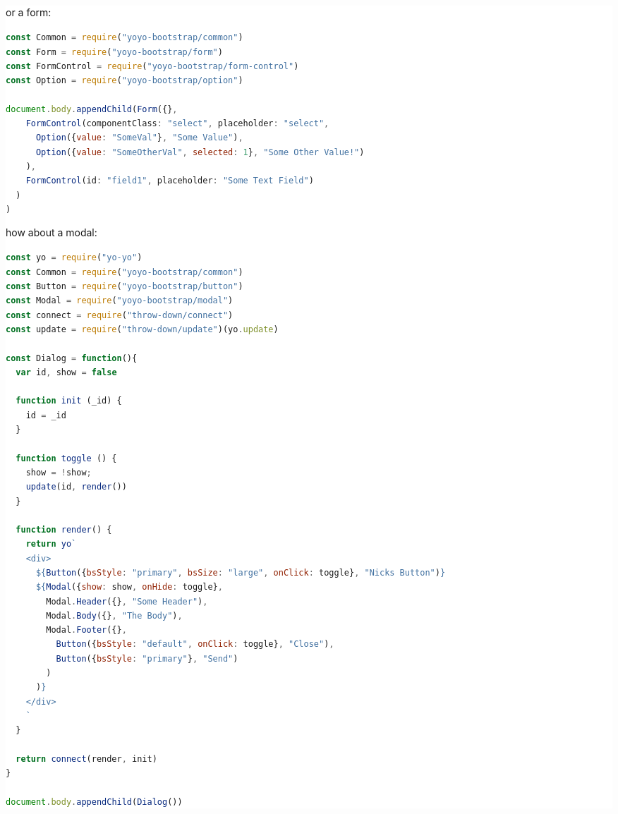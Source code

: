 or a form:

```js
const Common = require("yoyo-bootstrap/common")
const Form = require("yoyo-bootstrap/form")
const FormControl = require("yoyo-bootstrap/form-control")
const Option = require("yoyo-bootstrap/option")

document.body.appendChild(Form({},
    FormControl(componentClass: "select", placeholder: "select",
      Option({value: "SomeVal"}, "Some Value"),
      Option({value: "SomeOtherVal", selected: 1}, "Some Other Value!")
    ),
    FormControl(id: "field1", placeholder: "Some Text Field")
  )
)
```

how about a modal:

```js
const yo = require("yo-yo")
const Common = require("yoyo-bootstrap/common")
const Button = require("yoyo-bootstrap/button")
const Modal = require("yoyo-bootstrap/modal")
const connect = require("throw-down/connect")
const update = require("throw-down/update")(yo.update)

const Dialog = function(){
  var id, show = false

  function init (_id) {
    id = _id
  }

  function toggle () {
    show = !show;
    update(id, render())
  }

  function render() {
    return yo`
    <div>
      ${Button({bsStyle: "primary", bsSize: "large", onClick: toggle}, "Nicks Button")}
      ${Modal({show: show, onHide: toggle},
        Modal.Header({}, "Some Header"),
        Modal.Body({}, "The Body"),
        Modal.Footer({},
          Button({bsStyle: "default", onClick: toggle}, "Close"),
          Button({bsStyle: "primary"}, "Send")
        )
      )}
    </div>
    `
  }

  return connect(render, init)
}

document.body.appendChild(Dialog())
```
